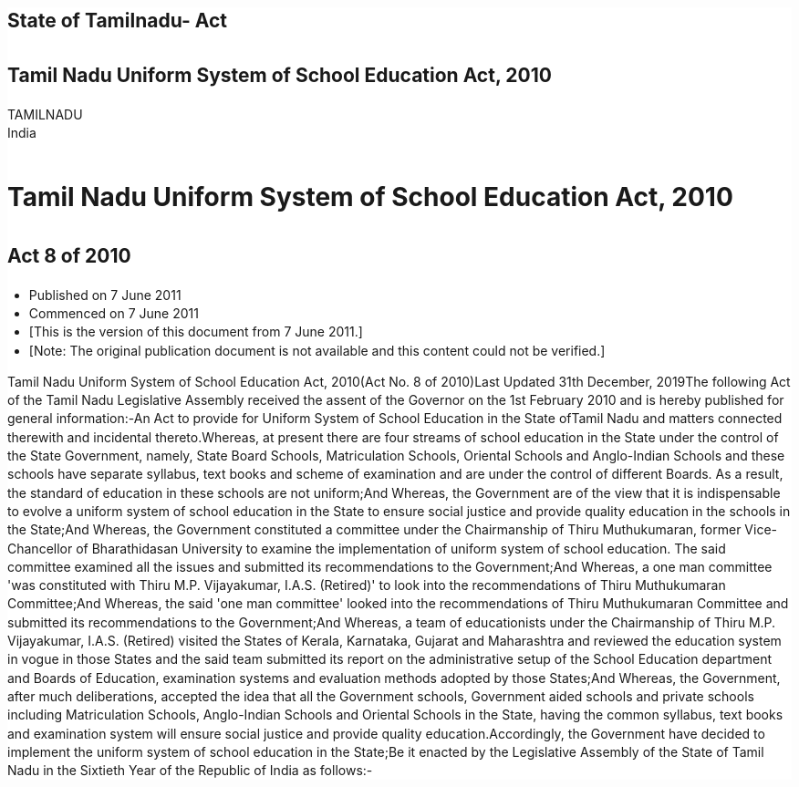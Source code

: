 ## State of Tamilnadu- Act

## Tamil Nadu Uniform System of School Education Act, 2010

TAMILNADU  
India

# Tamil Nadu Uniform System of School Education Act, 2010

## Act 8 of 2010

  * Published on 7 June 2011 
  * Commenced on 7 June 2011 
  * [This is the version of this document from 7 June 2011.] 
  * [Note: The original publication document is not available and this content could not be verified.] 

Tamil Nadu Uniform System of School Education Act, 2010(Act No. 8 of 2010)Last
Updated 31th December, 2019The following Act of the Tamil Nadu Legislative
Assembly received the assent of the Governor on the 1st February 2010 and is
hereby published for general information:-An Act to provide for Uniform System
of School Education in the State ofTamil Nadu and matters connected therewith
and incidental thereto.Whereas, at present there are four streams of school
education in the State under the control of the State Government, namely,
State Board Schools, Matriculation Schools, Oriental Schools and Anglo-Indian
Schools and these schools have separate syllabus, text books and scheme of
examination and are under the control of different Boards. As a result, the
standard of education in these schools are not uniform;And Whereas, the
Government are of the view that it is indispensable to evolve a uniform system
of school education in the State to ensure social justice and provide quality
education in the schools in the State;And Whereas, the Government constituted
a committee under the Chairmanship of Thiru Muthukumaran, former Vice-
Chancellor of Bharathidasan University to examine the implementation of
uniform system of school education. The said committee examined all the issues
and submitted its recommendations to the Government;And Whereas, a one man
committee 'was constituted with Thiru M.P. Vijayakumar, I.A.S. (Retired)' to
look into the recommendations of Thiru Muthukumaran Committee;And Whereas, the
said 'one man committee' looked into the recommendations of Thiru Muthukumaran
Committee and submitted its recommendations to the Government;And Whereas, a
team of educationists under the Chairmanship of Thiru M.P. Vijayakumar, I.A.S.
(Retired) visited the States of Kerala, Karnataka, Gujarat and Maharashtra and
reviewed the education system in vogue in those States and the said team
submitted its report on the administrative setup of the School Education
department and Boards of Education, examination systems and evaluation methods
adopted by those States;And Whereas, the Government, after much deliberations,
accepted the idea that all the Government schools, Government aided schools
and private schools including Matriculation Schools, Anglo-Indian Schools and
Oriental Schools in the State, having the common syllabus, text books and
examination system will ensure social justice and provide quality
education.Accordingly, the Government have decided to implement the uniform
system of school education in the State;Be it enacted by the Legislative
Assembly of the State of Tamil Nadu in the Sixtieth Year of the Republic of
India as follows:-
